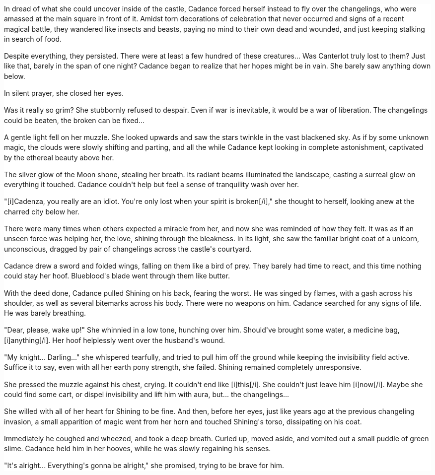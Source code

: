 In dread of what she could uncover inside of the castle, Cadance forced herself instead to fly over the changelings, who were amassed at the main square in front of it. Amidst torn decorations of celebration that never occurred and signs of a recent magical battle, they wandered like insects and beasts, paying no mind to their own dead and wounded, and just keeping stalking in search of food. 

Despite everything, they persisted. There were at least a few hundred of these creatures... Was Canterlot truly lost to them? Just like that, barely in the span of one night? Cadance began to realize that her hopes might be in vain. She barely saw anything down below. 

In silent prayer, she closed her eyes. 

Was it really so grim? She stubbornly refused to despair. Even if war is inevitable, it would be a war of liberation. The changelings could be beaten, the broken can be fixed...

A gentle light fell on her muzzle. She looked upwards and saw the stars twinkle in the vast blackened sky. As if by some unknown magic, the clouds were slowly shifting and parting, and all the while Cadance kept looking in complete astonishment, captivated by the ethereal beauty above her.

The silver glow of the Moon shone, stealing her breath. Its radiant beams illuminated the landscape, casting a surreal glow on everything it touched. Cadance couldn't help but feel a sense of tranquility wash over her.

"[i]Cadenza, you really are an idiot. You're only lost when your spirit is broken[/i]," she thought to herself, looking anew at the charred city below her.

There were many times when others expected a miracle from her, and now she was reminded of how they felt. It was as if an unseen force was helping her, the love, shining through the bleakness. In its light, she saw the familiar bright coat of a unicorn, unconscious, dragged by pair of changelings across the castle's courtyard. 

Cadance drew a sword and folded wings, falling on them like a bird of prey. They barely had time to react, and this time nothing could stay her hoof. Blueblood's blade went through them like butter.

With the deed done, Cadance pulled Shining on his back, fearing the worst. He was singed by flames, with a gash across his shoulder, as well as several bitemarks across his body. There were no weapons on him. Cadance searched for any signs of life. He was barely breathing.

"Dear, please, wake up!" She whinnied in a low tone, hunching over him. Should've brought some water, a medicine bag, [i]anything[/i]. Her hoof helplessly went over the husband's wound.

"My knight... Darling..." she whispered tearfully, and tried to pull him off the ground while keeping the invisibility field active. Suffice it to say, even with all her earth pony strength, she failed. Shining remained completely unresponsive.

She pressed the muzzle against his chest, crying. It couldn't end like [i]this[/i]. She couldn't just leave him [i]now[/i]. Maybe she could find some cart, or dispel invisibility and lift him with aura, but... the changelings...

She willed with all of her heart for Shining to be fine. And then, before her eyes, just like years ago at the previous changeling invasion, a small apparition of magic went from her horn and touched Shining's torso, dissipating on his coat.

Immediately he coughed and wheezed, and took a deep breath. Curled up, moved aside, and vomited out a small puddle of green slime. Cadance held him in her hooves, while he was slowly regaining his senses.

"It's alright... Everything's gonna be alright," she promised, trying to be brave for him.
